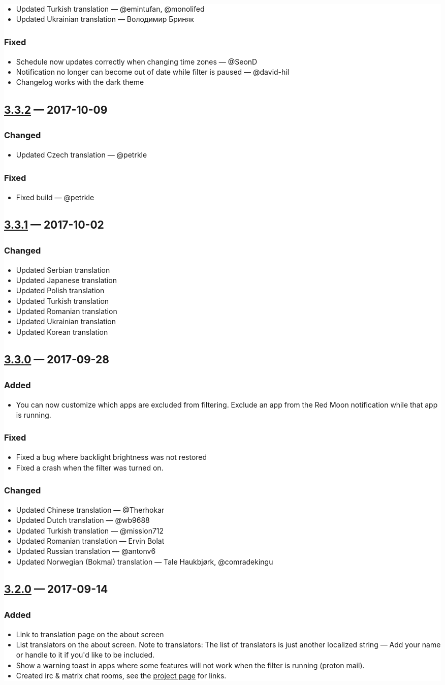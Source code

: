 - Updated Turkish translation — @emintufan, @monolifed
- Updated Ukrainian translation — Володимир Бриняк

### Fixed
- Schedule now updates correctly when changing time zones — @SeonD
- Notification no longer can become out of date while filter is paused — @david-hil
- Changelog works with the dark theme

## [3.3.2] — 2017-10-09
### Changed
- Updated Czech translation — @petrkle

### Fixed
- Fixed build — @petrkle

## [3.3.1] — 2017-10-02
### Changed
- Updated Serbian translation
- Updated Japanese translation
- Updated Polish translation
- Updated Turkish translation
- Updated Romanian translation
- Updated Ukrainian translation
- Updated Korean translation

## [3.3.0] — 2017-09-28
### Added
- You can now customize which apps are excluded from filtering. Exclude an app from the Red Moon notification while that app is running.

### Fixed
- Fixed a bug where backlight brightness was not restored
- Fixed a crash when the filter was turned on.

### Changed
- Updated Chinese translation — @Therhokar
- Updated Dutch translation — @wb9688
- Updated Turkish translation — @mission712
- Updated Romanian translation — Ervin Bolat
- Updated Russian translation — @antonv6
- Updated Norwegian (Bokmal) translation — Tale Haukbjørk, @comradekingu

## [3.2.0] — 2017-09-14
### Added
- Link to translation page on the about screen
- List translators on the about screen. Note to translators: The list of translators is just another localized string — Add your name or handle to it if you'd like to be included.
- Show a warning toast in apps where some features will not work when the filter is running (proton mail).
- Created irc & matrix chat rooms, see the [project page](https://github.com/LibreShift/red-moon/) for links.


[Keep a Changelog]: https://keepachangelog.com/en/1.0.0/
[Semantic Versioning]: https://semver.org/spec/v2.0.0.html
[3.4.0]: https://github.com/LibreShift/red-moon/compare/v3.4.0...v3.5.0
[3.4.0]: https://github.com/LibreShift/red-moon/compare/v3.3.2...v3.4.0
[3.3.2]: https://github.com/LibreShift/red-moon/compare/v3.3.1...v3.3.2
[3.3.1]: https://github.com/LibreShift/red-moon/compare/v3.3.0...v3.3.1
[3.3.0]: https://github.com/LibreShift/red-moon/compare/v3.2.0...v3.3.0
[3.2.0]: https://github.com/LibreShift/red-moon/compare/v3.1.2...v3.2.0
[3.1.2]: https://github.com/LibreShift/red-moon/compare/v3.1.1...v3.1.2
[3.1.1]: https://github.com/LibreShift/red-moon/compare/v3.1.0...v3.1.1
[3.1.0]: https://github.com/LibreShift/red-moon/compare/v3.0.0...v3.1.0
[3.0.0]: https://github.com/LibreShift/red-moon/compare/v2.10.2...v3.0.0
[2.10.2]: https://github.com/LibreShift/red-moon/compare/v2.10.1...v2.10.2
[2.10.1]: https://github.com/LibreShift/red-moon/compare/v2.10.0...v2.10.1
[2.10.0]: https://github.com/LibreShift/red-moon/compare/v2.9.2...v2.10.0